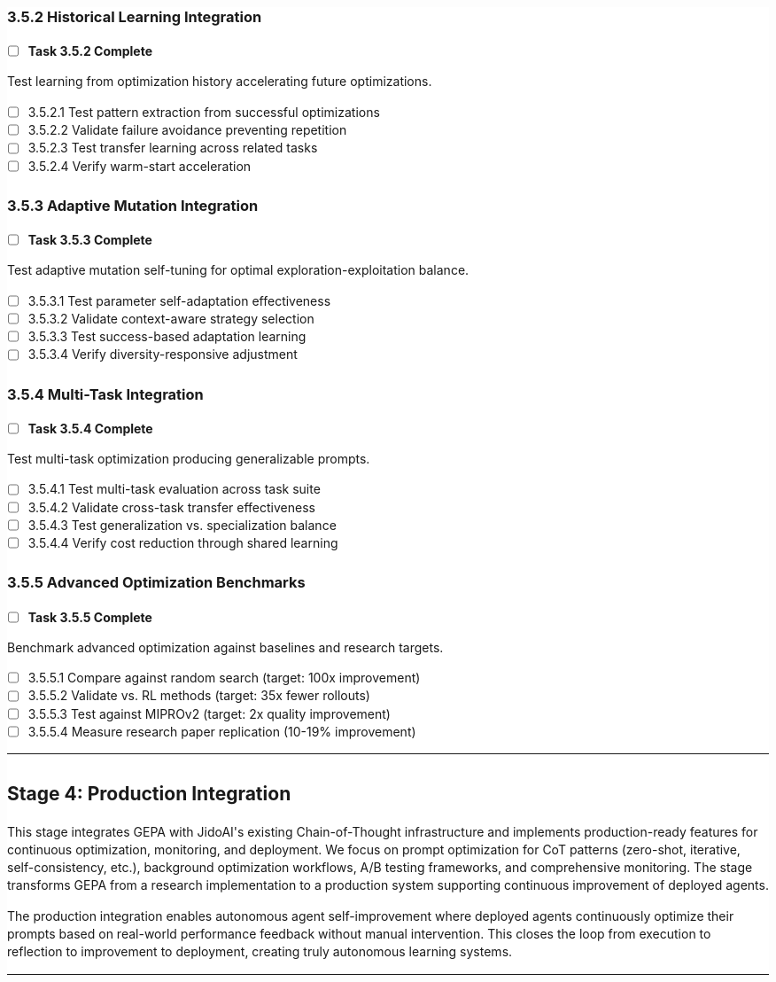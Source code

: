 ### 3.5.2 Historical Learning Integration
- [ ] **Task 3.5.2 Complete**

Test learning from optimization history accelerating future optimizations.

- [ ] 3.5.2.1 Test pattern extraction from successful optimizations
- [ ] 3.5.2.2 Validate failure avoidance preventing repetition
- [ ] 3.5.2.3 Test transfer learning across related tasks
- [ ] 3.5.2.4 Verify warm-start acceleration

### 3.5.3 Adaptive Mutation Integration
- [ ] **Task 3.5.3 Complete**

Test adaptive mutation self-tuning for optimal exploration-exploitation balance.

- [ ] 3.5.3.1 Test parameter self-adaptation effectiveness
- [ ] 3.5.3.2 Validate context-aware strategy selection
- [ ] 3.5.3.3 Test success-based adaptation learning
- [ ] 3.5.3.4 Verify diversity-responsive adjustment

### 3.5.4 Multi-Task Integration
- [ ] **Task 3.5.4 Complete**

Test multi-task optimization producing generalizable prompts.

- [ ] 3.5.4.1 Test multi-task evaluation across task suite
- [ ] 3.5.4.2 Validate cross-task transfer effectiveness
- [ ] 3.5.4.3 Test generalization vs. specialization balance
- [ ] 3.5.4.4 Verify cost reduction through shared learning

### 3.5.5 Advanced Optimization Benchmarks
- [ ] **Task 3.5.5 Complete**

Benchmark advanced optimization against baselines and research targets.

- [ ] 3.5.5.1 Compare against random search (target: 100x improvement)
- [ ] 3.5.5.2 Validate vs. RL methods (target: 35x fewer rollouts)
- [ ] 3.5.5.3 Test against MIPROv2 (target: 2x quality improvement)
- [ ] 3.5.5.4 Measure research paper replication (10-19% improvement)

---

## Stage 4: Production Integration

This stage integrates GEPA with JidoAI's existing Chain-of-Thought infrastructure and implements production-ready features for continuous optimization, monitoring, and deployment. We focus on prompt optimization for CoT patterns (zero-shot, iterative, self-consistency, etc.), background optimization workflows, A/B testing frameworks, and comprehensive monitoring. The stage transforms GEPA from a research implementation to a production system supporting continuous improvement of deployed agents.

The production integration enables autonomous agent self-improvement where deployed agents continuously optimize their prompts based on real-world performance feedback without manual intervention. This closes the loop from execution to reflection to improvement to deployment, creating truly autonomous learning systems.

---